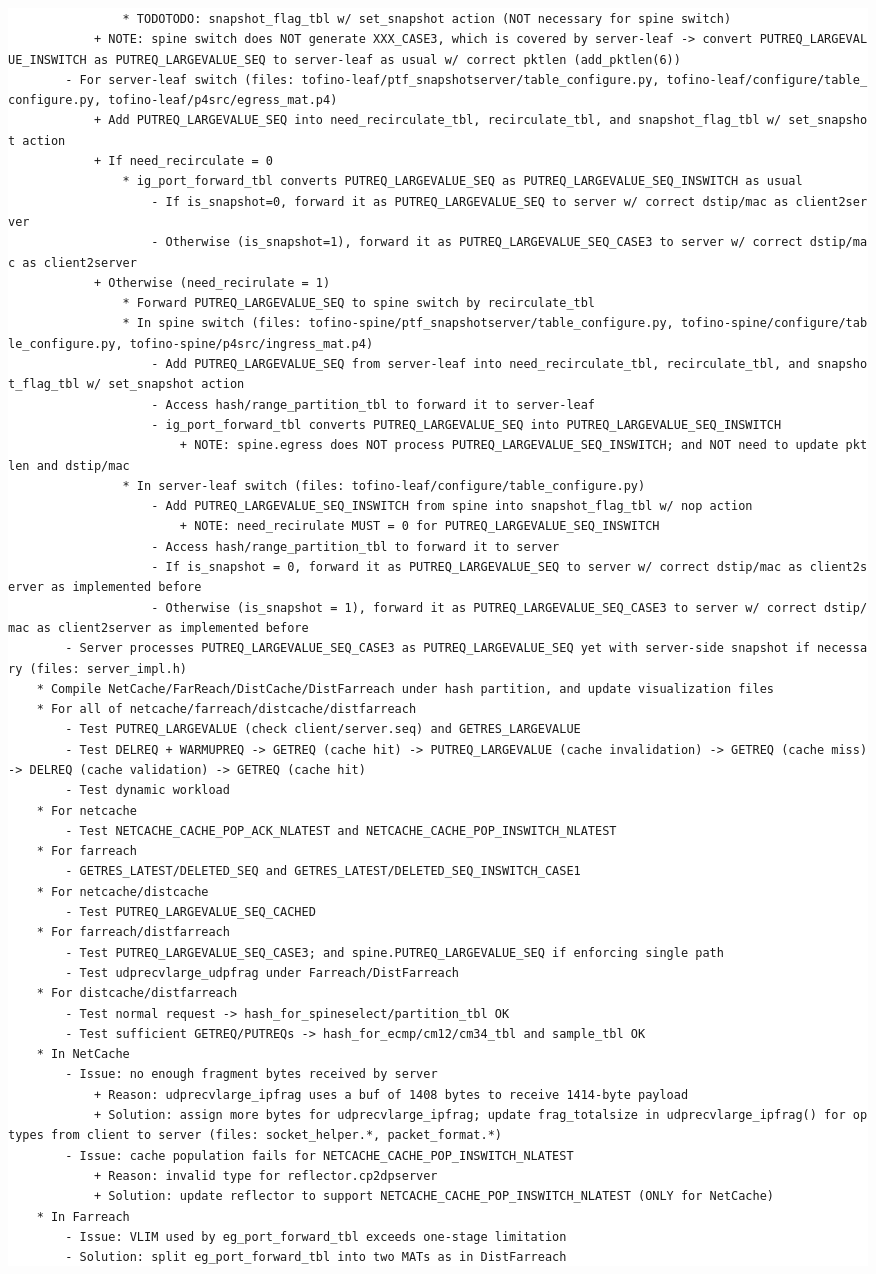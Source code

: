 			   		* TODOTODO: snapshot_flag_tbl w/ set_snapshot action (NOT necessary for spine switch)
				+ NOTE: spine switch does NOT generate XXX_CASE3, which is covered by server-leaf -> convert PUTREQ_LARGEVALUE_INSWITCH as PUTREQ_LARGEVALUE_SEQ to server-leaf as usual w/ correct pktlen (add_pktlen(6))
			- For server-leaf switch (files: tofino-leaf/ptf_snapshotserver/table_configure.py, tofino-leaf/configure/table_configure.py, tofino-leaf/p4src/egress_mat.p4)
				+ Add PUTREQ_LARGEVALUE_SEQ into need_recirculate_tbl, recirculate_tbl, and snapshot_flag_tbl w/ set_snapshot action
				+ If need_recirculate = 0
					* ig_port_forward_tbl converts PUTREQ_LARGEVALUE_SEQ as PUTREQ_LARGEVALUE_SEQ_INSWITCH as usual
						- If is_snapshot=0, forward it as PUTREQ_LARGEVALUE_SEQ to server w/ correct dstip/mac as client2server
						- Otherwise (is_snapshot=1), forward it as PUTREQ_LARGEVALUE_SEQ_CASE3 to server w/ correct dstip/mac as client2server
				+ Otherwise (need_recirulate = 1)
					* Forward PUTREQ_LARGEVALUE_SEQ to spine switch by recirculate_tbl
					* In spine switch (files: tofino-spine/ptf_snapshotserver/table_configure.py, tofino-spine/configure/table_configure.py, tofino-spine/p4src/ingress_mat.p4)
						- Add PUTREQ_LARGEVALUE_SEQ from server-leaf into need_recirculate_tbl, recirculate_tbl, and snapshot_flag_tbl w/ set_snapshot action
						- Access hash/range_partition_tbl to forward it to server-leaf
						- ig_port_forward_tbl converts PUTREQ_LARGEVALUE_SEQ into PUTREQ_LARGEVALUE_SEQ_INSWITCH
							+ NOTE: spine.egress does NOT process PUTREQ_LARGEVALUE_SEQ_INSWITCH; and NOT need to update pktlen and dstip/mac
					* In server-leaf switch (files: tofino-leaf/configure/table_configure.py)
						- Add PUTREQ_LARGEVALUE_SEQ_INSWITCH from spine into snapshot_flag_tbl w/ nop action
							+ NOTE: need_recirulate MUST = 0 for PUTREQ_LARGEVALUE_SEQ_INSWITCH
						- Access hash/range_partition_tbl to forward it to server
						- If is_snapshot = 0, forward it as PUTREQ_LARGEVALUE_SEQ to server w/ correct dstip/mac as client2server as implemented before
						- Otherwise (is_snapshot = 1), forward it as PUTREQ_LARGEVALUE_SEQ_CASE3 to server w/ correct dstip/mac as client2server as implemented before
			- Server processes PUTREQ_LARGEVALUE_SEQ_CASE3 as PUTREQ_LARGEVALUE_SEQ yet with server-side snapshot if necessary (files: server_impl.h)
		* Compile NetCache/FarReach/DistCache/DistFarreach under hash partition, and update visualization files
		* For all of netcache/farreach/distcache/distfarreach
			- Test PUTREQ_LARGEVALUE (check client/server.seq) and GETRES_LARGEVALUE
			- Test DELREQ + WARMUPREQ -> GETREQ (cache hit) -> PUTREQ_LARGEVALUE (cache invalidation) -> GETREQ (cache miss) -> DELREQ (cache validation) -> GETREQ (cache hit)
			- Test dynamic workload
		* For netcache
			- Test NETCACHE_CACHE_POP_ACK_NLATEST and NETCACHE_CACHE_POP_INSWITCH_NLATEST
		* For farreach
			- GETRES_LATEST/DELETED_SEQ and GETRES_LATEST/DELETED_SEQ_INSWITCH_CASE1
		* For netcache/distcache
			- Test PUTREQ_LARGEVALUE_SEQ_CACHED
		* For farreach/distfarreach
			- Test PUTREQ_LARGEVALUE_SEQ_CASE3; and spine.PUTREQ_LARGEVALUE_SEQ if enforcing single path
			- Test udprecvlarge_udpfrag under Farreach/DistFarreach
		* For distcache/distfarreach
			- Test normal request -> hash_for_spineselect/partition_tbl OK
			- Test sufficient GETREQ/PUTREQs -> hash_for_ecmp/cm12/cm34_tbl and sample_tbl OK
		* In NetCache
			- Issue: no enough fragment bytes received by server
				+ Reason: udprecvlarge_ipfrag uses a buf of 1408 bytes to receive 1414-byte payload
				+ Solution: assign more bytes for udprecvlarge_ipfrag; update frag_totalsize in udprecvlarge_ipfrag() for optypes from client to server (files: socket_helper.*, packet_format.*)
			- Issue: cache population fails for NETCACHE_CACHE_POP_INSWITCH_NLATEST
				+ Reason: invalid type for reflector.cp2dpserver
				+ Solution: update reflector to support NETCACHE_CACHE_POP_INSWITCH_NLATEST (ONLY for NetCache)
		* In Farreach
			- Issue: VLIM used by eg_port_forward_tbl exceeds one-stage limitation
			- Solution: split eg_port_forward_tbl into two MATs as in DistFarreach